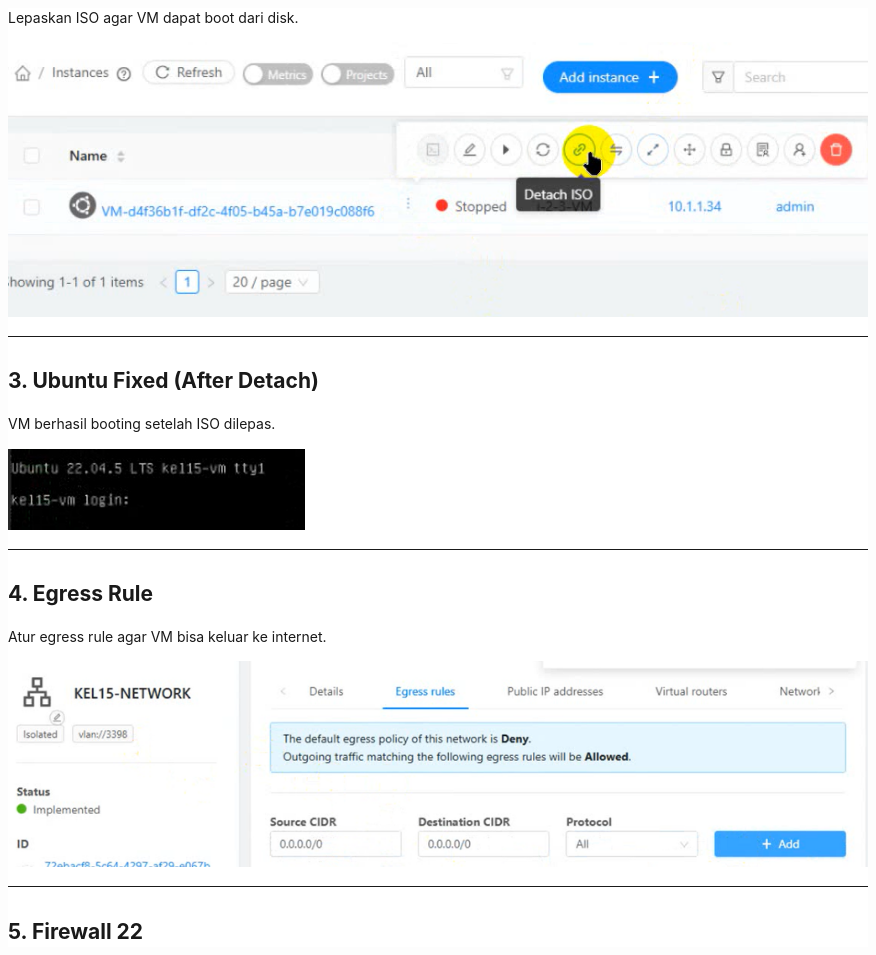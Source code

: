 Lepaskan ISO agar VM dapat boot dari disk.

![Detach ISO](https://github.com/bintangsiahaan/Apache-Cloud-Stack---Group-15/blob/main/Requirement%20Task/2.%20Detach%20ISO.png)

---

## 3. Ubuntu Fixed (After Detach)

VM berhasil booting setelah ISO dilepas.

![Ubuntu Fixed (After Detach)](https://github.com/bintangsiahaan/Apache-Cloud-Stack---Group-15/blob/main/Requirement%20Task/3.%20Ubuntu%20Fixed%20(After%20Detach).png)

---

## 4. Egress Rule

Atur egress rule agar VM bisa keluar ke internet.

![Egress Rule](https://github.com/bintangsiahaan/Apache-Cloud-Stack---Group-15/blob/main/Requirement%20Task/4.%20Egress%20Rule.png)

---

## 5. Firewall 22
